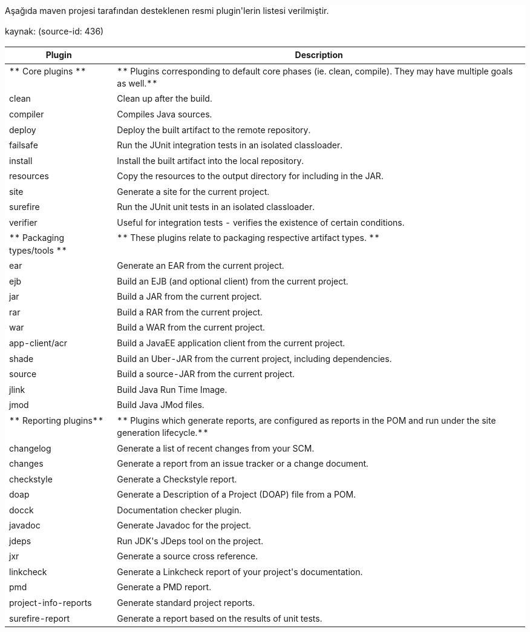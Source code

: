 Aşağıda maven projesi tarafından desteklenen resmi plugin'lerin listesi verilmiştir.

kaynak: (source-id: 436)

| Plugin                      | Description                                                                                                            |
|-----------------------------|------------------------------------------------------------------------------------------------------------------------|
| ** Core plugins **          | ** Plugins corresponding to default core phases (ie. clean, compile). They may have multiple goals as well.**          |
| clean                       | Clean up after the build.                                                                                              |
| compiler                    | Compiles Java sources.                                                                                                 |
| deploy                      | Deploy the built artifact to the remote repository.                                                                    |
| failsafe                    | Run the JUnit integration tests in an isolated classloader.                                                            |
| install                     | Install the built artifact into the local repository.                                                                  |
| resources                   | Copy the resources to the output directory for including in the JAR.                                                   |
| site                        | Generate a site for the current project.                                                                               |
| surefire                    | Run the JUnit unit tests in an isolated classloader.                                                                   |
| verifier                    | Useful for integration tests - verifies the existence of certain conditions.                                           |
| ** Packaging types/tools ** | ** These plugins relate to packaging respective artifact types. **                                                     |
| ear                         | Generate an EAR from the current project.                                                                              |
| ejb                         | Build an EJB (and optional client) from the current project.                                                           |
| jar                         | Build a JAR from the current project.                                                                                  |
| rar                         | Build a RAR from the current project.                                                                                  |
| war                         | Build a WAR from the current project.                                                                                  |
| app-client/acr              | Build a JavaEE application client from the current project.                                                            |
| shade                       | Build an Uber-JAR from the current project, including dependencies.                                                    |
| source                      | Build a source-JAR from the current project.                                                                           |
| jlink                       | Build Java Run Time Image.                                                                                             |
| jmod                        | Build Java JMod files.                                                                                                 |
| ** Reporting plugins**      | ** Plugins which generate reports, are configured as reports in the POM and run under the site generation lifecycle.** |
| changelog                   | Generate a list of recent changes from your SCM.                                                                       |
| changes                     | Generate a report from an issue tracker or a change document.                                                          |
| checkstyle                  | Generate a Checkstyle report.                                                                                          |
| doap                        | Generate a Description of a Project (DOAP) file from a POM.                                                            |
| docck                       | Documentation checker plugin.                                                                                          |
| javadoc                     | Generate Javadoc for the project.                                                                                      |
| jdeps                       | Run JDK's JDeps tool on the project.                                                                                   |
| jxr                         | Generate a source cross reference.                                                                                     |
| linkcheck                   | Generate a Linkcheck report of your project's documentation.                                                           |
| pmd                         | Generate a PMD report.                                                                                                 |
| project-info-reports        | Generate standard project reports.                                                                                     |
| surefire-report             | Generate a report based on the results of unit tests.                                                                  |